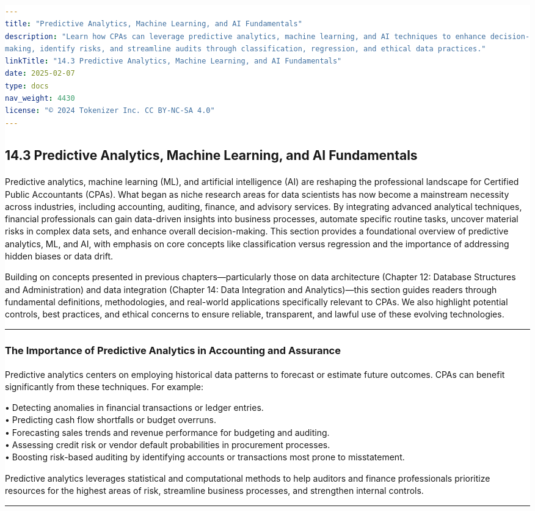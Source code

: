 ```yaml
---
title: "Predictive Analytics, Machine Learning, and AI Fundamentals"
description: "Learn how CPAs can leverage predictive analytics, machine learning, and AI techniques to enhance decision-making, identify risks, and streamline audits through classification, regression, and ethical data practices."
linkTitle: "14.3 Predictive Analytics, Machine Learning, and AI Fundamentals"
date: 2025-02-07
type: docs
nav_weight: 4430
license: "© 2024 Tokenizer Inc. CC BY-NC-SA 4.0"
---
```


## 14.3 Predictive Analytics, Machine Learning, and AI Fundamentals

Predictive analytics, machine learning (ML), and artificial intelligence (AI) are reshaping the professional landscape for Certified Public Accountants (CPAs). What began as niche research areas for data scientists has now become a mainstream necessity across industries, including accounting, auditing, finance, and advisory services. By integrating advanced analytical techniques, financial professionals can gain data-driven insights into business processes, automate specific routine tasks, uncover material risks in complex data sets, and enhance overall decision-making. This section provides a foundational overview of predictive analytics, ML, and AI, with emphasis on core concepts like classification versus regression and the importance of addressing hidden biases or data drift.

Building on concepts presented in previous chapters—particularly those on data architecture (Chapter 12: Database Structures and Administration) and data integration (Chapter 14: Data Integration and Analytics)—this section guides readers through fundamental definitions, methodologies, and real-world applications specifically relevant to CPAs. We also highlight potential controls, best practices, and ethical concerns to ensure reliable, transparent, and lawful use of these evolving technologies.

------------------------------

### The Importance of Predictive Analytics in Accounting and Assurance

Predictive analytics centers on employing historical data patterns to forecast or estimate future outcomes. CPAs can benefit significantly from these techniques. For example:

• Detecting anomalies in financial transactions or ledger entries.  
• Predicting cash flow shortfalls or budget overruns.  
• Forecasting sales trends and revenue performance for budgeting and auditing.  
• Assessing credit risk or vendor default probabilities in procurement processes.  
• Boosting risk-based auditing by identifying accounts or transactions most prone to misstatement.

Predictive analytics leverages statistical and computational methods to help auditors and finance professionals prioritize resources for the highest areas of risk, streamline business processes, and strengthen internal controls.

------------------------------
